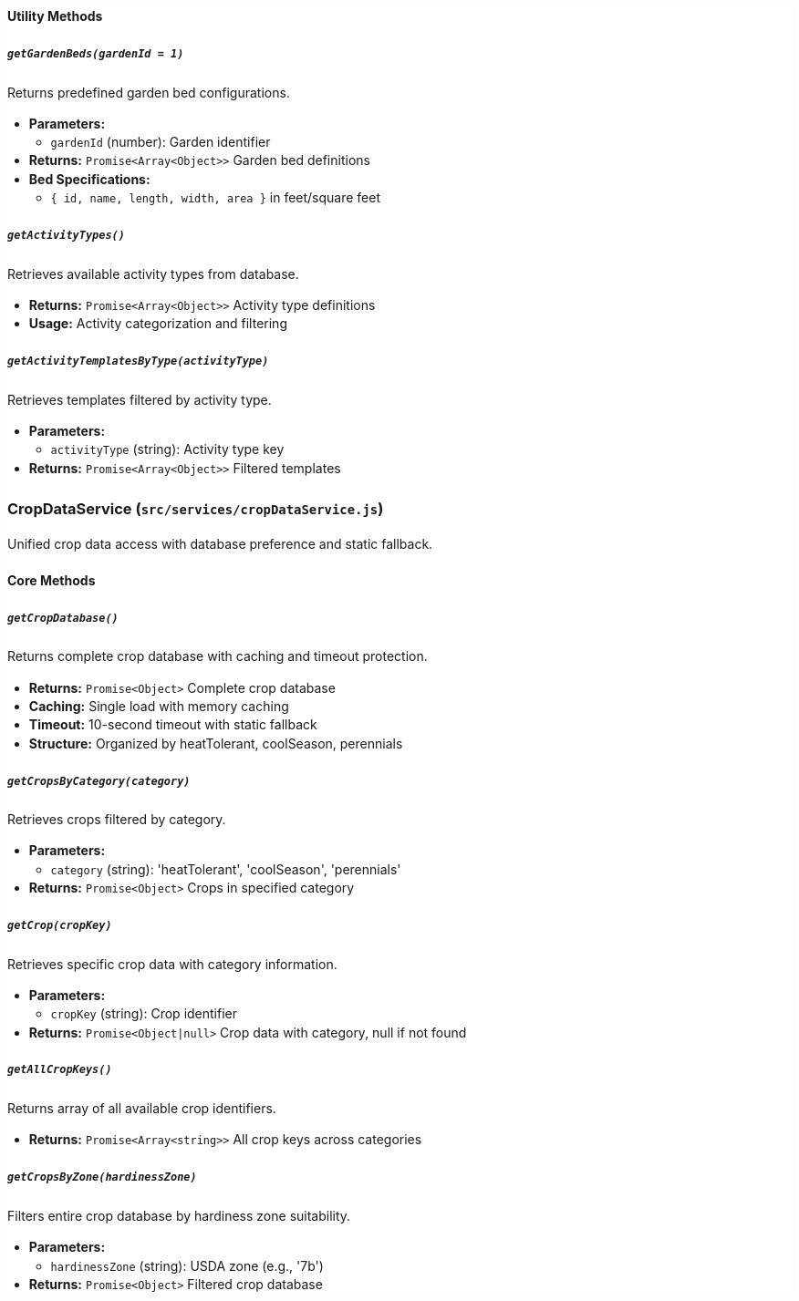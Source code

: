 #### Utility Methods

##### `getGardenBeds(gardenId = 1)`
Returns predefined garden bed configurations.
- **Parameters:**
  - `gardenId` (number): Garden identifier
- **Returns:** `Promise<Array<Object>>` Garden bed definitions
- **Bed Specifications:**
  - `{ id, name, length, width, area }` in feet/square feet

##### `getActivityTypes()`
Retrieves available activity types from database.
- **Returns:** `Promise<Array<Object>>` Activity type definitions
- **Usage:** Activity categorization and filtering

##### `getActivityTemplatesByType(activityType)`
Retrieves templates filtered by activity type.
- **Parameters:**
  - `activityType` (string): Activity type key
- **Returns:** `Promise<Array<Object>>` Filtered templates

### CropDataService (`src/services/cropDataService.js`)

Unified crop data access with database preference and static fallback.

#### Core Methods

##### `getCropDatabase()`
Returns complete crop database with caching and timeout protection.
- **Returns:** `Promise<Object>` Complete crop database
- **Caching:** Single load with memory caching
- **Timeout:** 10-second timeout with static fallback
- **Structure:** Organized by heatTolerant, coolSeason, perennials

##### `getCropsByCategory(category)`
Retrieves crops filtered by category.
- **Parameters:**
  - `category` (string): 'heatTolerant', 'coolSeason', 'perennials'
- **Returns:** `Promise<Object>` Crops in specified category

##### `getCrop(cropKey)`
Retrieves specific crop data with category information.
- **Parameters:**
  - `cropKey` (string): Crop identifier
- **Returns:** `Promise<Object|null>` Crop data with category, null if not found

##### `getAllCropKeys()`
Returns array of all available crop identifiers.
- **Returns:** `Promise<Array<string>>` All crop keys across categories

##### `getCropsByZone(hardinessZone)`
Filters entire crop database by hardiness zone suitability.
- **Parameters:**
  - `hardinessZone` (string): USDA zone (e.g., '7b')
- **Returns:** `Promise<Object>` Filtered crop database
